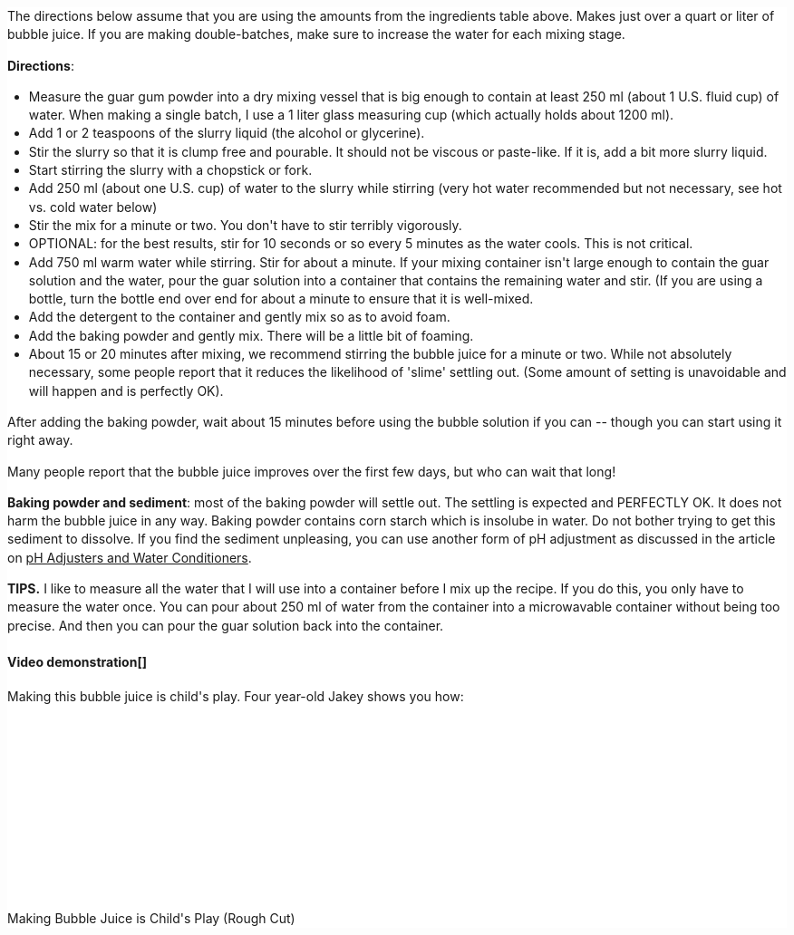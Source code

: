 The directions below assume that you are using the amounts from the ingredients table above. Makes just over a quart or liter of bubble juice. If you are making double-batches, make sure to increase the water for each mixing stage.  
  
**Directions**:  
  
* Measure the guar gum powder into a dry mixing vessel that is big enough to contain at least 250 ml (about 1 U.S. fluid cup) of water. When making a single batch, I use a 1 liter glass measuring cup (which actually holds about 1200 ml).  
* Add 1 or 2 teaspoons of the slurry liquid (the alcohol or glycerine).  
* Stir the slurry so that it is clump free and pourable. It should not be viscous or paste-like. If it is, add a bit more slurry liquid.  
* Start stirring the slurry with a chopstick or fork.  
* Add 250 ml (about one U.S. cup) of water to the slurry while stirring (very hot water recommended but not necessary, see hot vs. cold water below)  
* Stir the mix for a minute or two. You don't have to stir terribly vigorously.  
* OPTIONAL: for the best results, stir for 10 seconds or so every 5 minutes as the water cools. This is not critical.  
* Add 750 ml warm water while stirring. Stir for about a minute. If your mixing container isn't large enough to contain the guar solution and the water, pour the guar solution into a container that contains the remaining water and stir. (If you are using a bottle, turn the bottle end over end for about a minute to ensure that it is well-mixed.  
* Add the detergent to the container and gently mix so as to avoid foam.  
* Add the baking powder and gently mix. There will be a little bit of foaming.  
* About 15 or 20 minutes after mixing, we recommend stirring the bubble juice for a minute or two. While not absolutely necessary, some people report that it reduces the likelihood of 'slime' settling out. (Some amount of setting is unavoidable and will happen and is perfectly OK).  
  
After adding the baking powder, wait about 15 minutes before using the bubble solution if you can -- though you can start using it right away.  
  
Many people report that the bubble juice improves over the first few days, but who can wait that long!  
  
**Baking powder and sediment**: most of the baking powder will settle out. The settling is expected and PERFECTLY OK. It does not harm the bubble juice in any way. Baking powder contains corn starch which is insolube in water. Do not bother trying to get this sediment to dissolve. If you find the sediment unpleasing, you can use another form of pH adjustment as discussed in the article on [pH Adjusters and Water Conditioners](https://soapbubble.fandom.com/wiki/PH_Adjusters_and_Water_Conditioners).  
  
**TIPS.** I like to measure all the water that I will use into a container before I mix up the recipe. If you do this, you only have to measure the water once. You can pour about 250 ml of water from the container into a microwavable container without being too precise. And then you can pour the guar solution back into the container.  
  
  
#### Video demonstration[] ####  
  
Making this bubble juice is child's play. Four year-old Jakey shows you how:  
  
[<img alt="Making_Bubble_Juice_is_Child's_Play_(Rough_Cut)" src="data:image/gif;base64,R0lGODlhAQABAIABAAAAAP///yH5BAEAAAEALAAAAAABAAEAQAICTAEAOw%3D%3D" height="191" width="340" />](https://soapbubble.fandom.com/wiki/File:Making_Bubble_Juice_is_Child%27s_Play_(Rough_Cut))  
  
Making Bubble Juice is Child's Play (Rough Cut)  
  